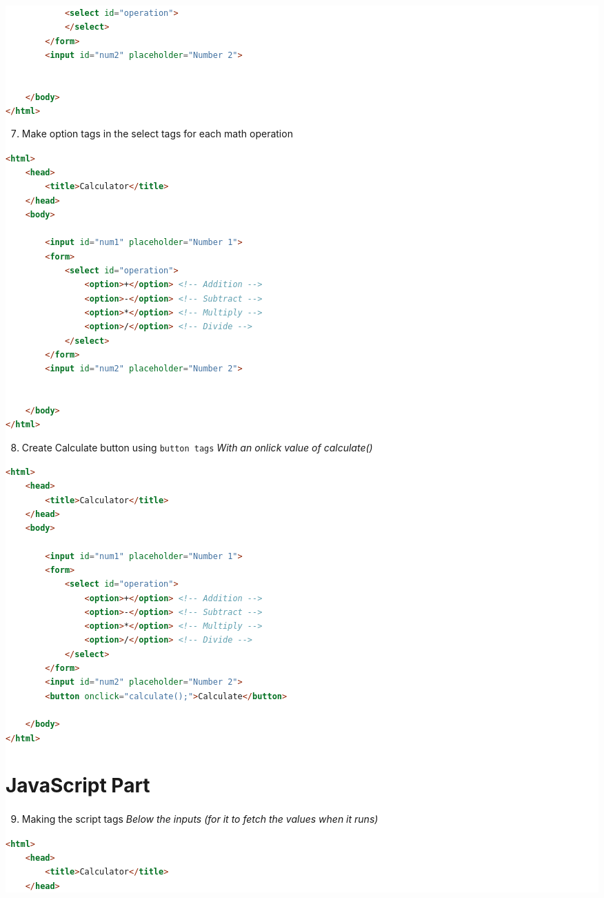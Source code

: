 ```html
            <select id="operation">
            </select>
        </form>
        <input id="num2" placeholder="Number 2">
        

    </body>
</html>
```
7. Make option tags in the select tags for each math operation 
```html
<html>
    <head>
        <title>Calculator</title>
    </head>
    <body>

        <input id="num1" placeholder="Number 1">
        <form>
            <select id="operation">
                <option>+</option> <!-- Addition -->
                <option>-</option> <!-- Subtract -->
                <option>*</option> <!-- Multiply -->
                <option>/</option> <!-- Divide -->
            </select>
        </form>
        <input id="num2" placeholder="Number 2">
        

    </body>
</html>
```
8. Create Calculate button using `button tags` *With an onlick value of calculate()*
```html
<html>
    <head>
        <title>Calculator</title>
    </head>
    <body>

        <input id="num1" placeholder="Number 1">
        <form>
            <select id="operation">
                <option>+</option> <!-- Addition -->
                <option>-</option> <!-- Subtract -->
                <option>*</option> <!-- Multiply -->
                <option>/</option> <!-- Divide -->
            </select>
        </form>
        <input id="num2" placeholder="Number 2">
        <button onclick="calculate();">Calculate</button>

    </body>
</html>
```
# JavaScript Part
9. Making the script tags *Below the inputs (for it to fetch the values when it runs)*
```html
<html>
    <head>
        <title>Calculator</title>
    </head>
```